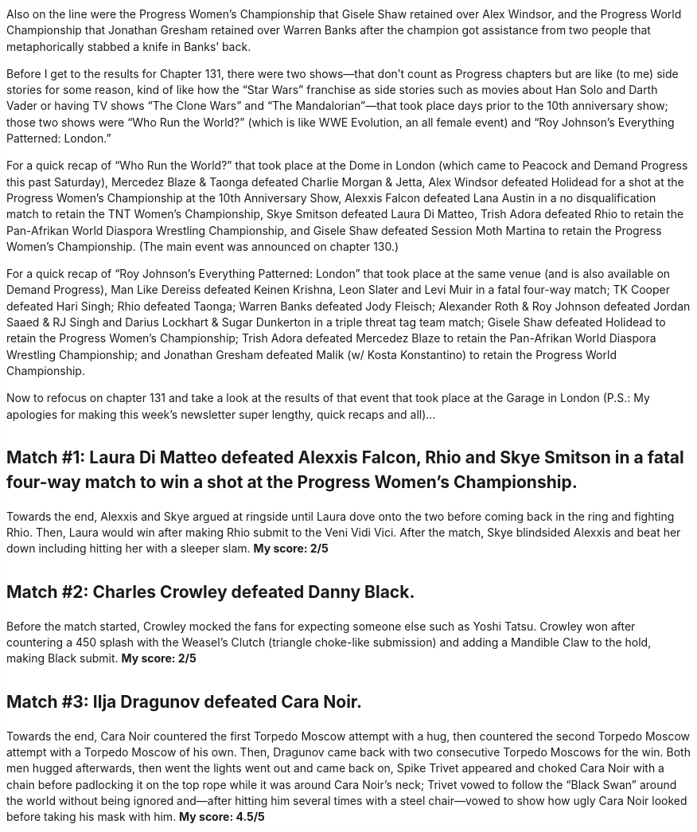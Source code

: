 Also on the line were the Progress Women’s Championship that Gisele Shaw retained over Alex Windsor, and the Progress World Championship that Jonathan Gresham retained over Warren Banks after the champion got assistance from two people that metaphorically stabbed a knife in Banks’ back.

Before I get to the results for Chapter 131, there were two shows—that don’t count as Progress chapters but are like (to me) side stories for some reason, kind of like how the “Star Wars” franchise as side stories such as movies about Han Solo and Darth Vader or having TV shows “The Clone Wars” and “The Mandalorian”—that took place days prior to the 10th anniversary show; those two shows were “Who Run the World?” (which is like WWE Evolution, an all female event) and “Roy Johnson’s Everything Patterned: London.”

For a quick recap of “Who Run the World?” that took place at the Dome in London (which came to Peacock and Demand Progress this past Saturday), Mercedez Blaze & Taonga defeated Charlie Morgan & Jetta, Alex Windsor defeated Holidead for a shot at the Progress Women’s Championship at the 10th Anniversary Show, Alexxis Falcon defeated Lana Austin in a no disqualification match to retain the TNT Women’s Championship, Skye Smitson defeated Laura Di Matteo, Trish Adora defeated Rhio to retain the Pan-Afrikan World Diaspora Wrestling Championship, and Gisele Shaw defeated Session Moth Martina to retain the Progress Women’s Championship. (The main event was announced on chapter 130.)

For a quick recap of “Roy Johnson’s Everything Patterned: London” that took place at the same venue (and is also available on Demand Progress), Man Like Dereiss defeated Keinen Krishna, Leon Slater and Levi Muir in a fatal four-way match; TK Cooper defeated Hari Singh; Rhio defeated Taonga; Warren Banks defeated Jody Fleisch; Alexander Roth & Roy Johnson defeated Jordan Saaed & RJ Singh and Darius Lockhart & Sugar Dunkerton in a triple threat tag team match; Gisele Shaw defeated Holidead to retain the Progress Women’s Championship; Trish Adora defeated Mercedez Blaze to retain the Pan-Afrikan World Diaspora Wrestling Championship; and Jonathan Gresham defeated Malik (w/ Kosta Konstantino) to retain the Progress World Championship.

Now to refocus on chapter 131 and take a look at the results of that event that took place at the Garage in London (P.S.: My apologies for making this week’s newsletter super lengthy, quick recaps and all)…

## Match #1: Laura Di Matteo defeated Alexxis Falcon, Rhio and Skye Smitson in a fatal four-way match to win a shot at the Progress Women’s Championship. 
Towards the end, Alexxis and Skye argued at ringside until Laura dove onto the two before coming back in the ring and fighting Rhio. Then, Laura would win after making Rhio submit to the Veni Vidi Vici. After the match, Skye blindsided Alexxis and beat her down including hitting her with a sleeper slam. **My score: 2/5**

## Match #2: Charles Crowley defeated Danny Black. 
Before the match started, Crowley mocked the fans for expecting someone else such as Yoshi Tatsu. Crowley won after countering a 450 splash with the Weasel’s Clutch (triangle choke-like submission) and adding a Mandible Claw to the hold, making Black submit. **My score: 2/5**

## Match #3: Ilja Dragunov defeated Cara Noir. 
Towards the end, Cara Noir countered the first Torpedo Moscow attempt with a hug, then countered the second Torpedo Moscow attempt with a Torpedo Moscow of his own. Then, Dragunov came back with two consecutive Torpedo Moscows for the win. Both men hugged afterwards, then went the lights went out and came back on, Spike Trivet appeared and choked Cara Noir with a chain before padlocking it on the top rope while it was around Cara Noir’s neck; Trivet vowed to follow the “Black Swan” around the world without being ignored and—after hitting him several times with a steel chair—vowed to show how ugly Cara Noir looked before taking his mask with him. **My score: 4.5/5**
